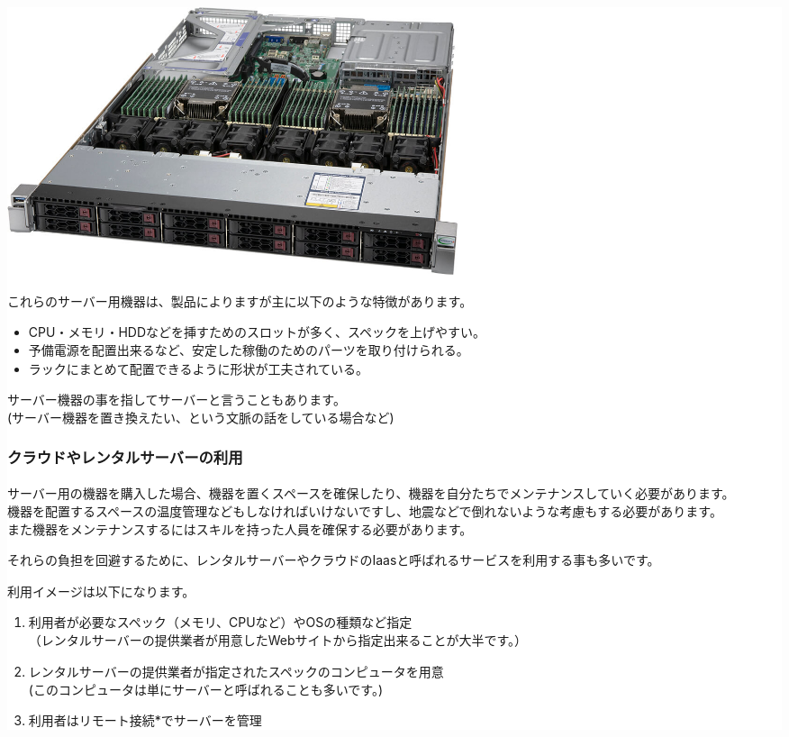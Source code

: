<img src="画像/サーバー機器サンプル.jpg" style="width:500px;"> 

これらのサーバー用機器は、製品によりますが主に以下のような特徴があります。  

- CPU・メモリ・HDDなどを挿すためのスロットが多く、スペックを上げやすい。
- 予備電源を配置出来るなど、安定した稼働のためのパーツを取り付けられる。
- ラックにまとめて配置できるように形状が工夫されている。

サーバー機器の事を指してサーバーと言うこともあります。  
(サーバー機器を置き換えたい、という文脈の話をしている場合など)  


### クラウドやレンタルサーバーの利用
サーバー用の機器を購入した場合、機器を置くスペースを確保したり、機器を自分たちでメンテナンスしていく必要があります。  
機器を配置するスペースの温度管理などもしなければいけないですし、地震などで倒れないような考慮もする必要があります。  
また機器をメンテナンスするにはスキルを持った人員を確保する必要があります。  

それらの負担を回避するために、レンタルサーバーやクラウドのIaasと呼ばれるサービスを利用する事も多いです。  

利用イメージは以下になります。  

1. 利用者が必要なスペック（メモリ、CPUなど）やOSの種類など指定  
（レンタルサーバーの提供業者が用意したWebサイトから指定出来ることが大半です。）

1. レンタルサーバーの提供業者が指定されたスペックのコンピュータを用意  
(このコンピュータは単にサーバーと呼ばれることも多いです。)

1. 利用者はリモート接続*でサーバーを管理
